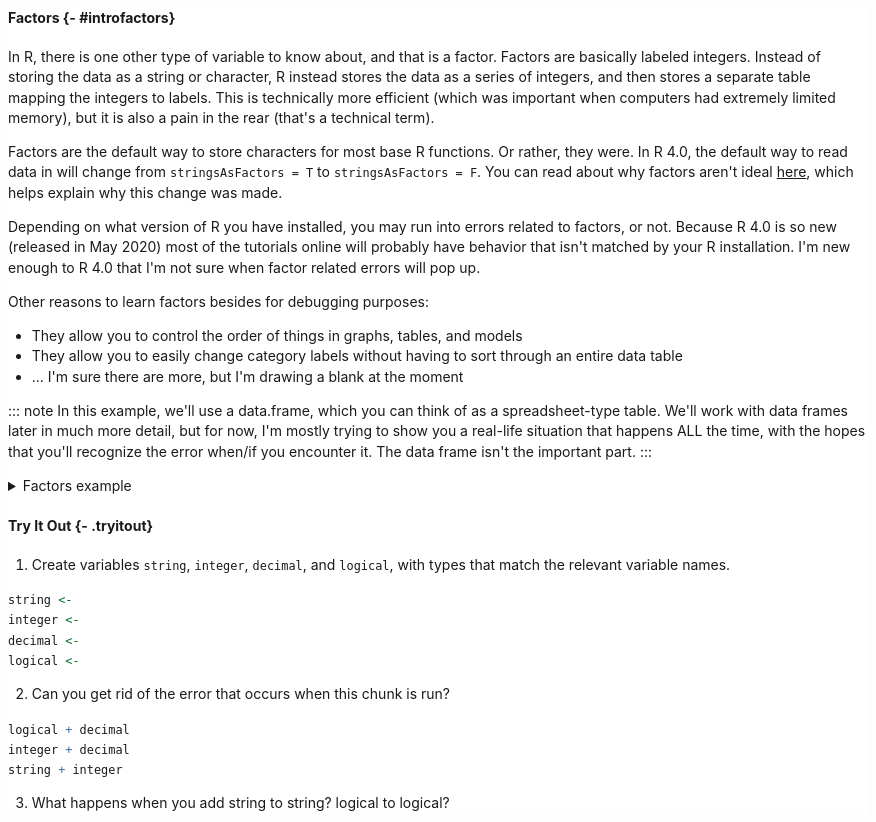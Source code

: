 
#### Factors {- #introfactors}

In R, there is one other type of variable to know about, and that is a factor. Factors are basically labeled integers. Instead of storing the data as a string or character, R instead stores the data as a series of integers, and then stores a separate table mapping the integers to labels. This is technically more efficient (which was important when computers had extremely limited memory), but it is also a pain in the rear (that's a technical term). 

Factors are the default way to store characters for most base R functions. Or rather, they were. In R 4.0, the default way to read data in will change from `stringsAsFactors = T` to `stringsAsFactors = F`. You can read about why factors aren't ideal [here](https://developer.r-project.org/Blog/public/2020/02/16/stringsasfactors/index.html), which helps explain why this change was made. 

Depending on what version of R you have installed, you may run into errors related to factors, or not. Because R 4.0 is so new (released in May 2020)  most of the tutorials online will probably have behavior that isn't matched by your R installation. I'm new enough to R 4.0 that I'm not sure when factor related errors will pop up.

Other reasons to learn factors besides for debugging purposes:

- They allow you to control the order of things in graphs, tables, and models
- They allow you to easily change category labels without having to sort through an entire data table
- ... I'm sure there are more, but I'm drawing a blank at the moment


::: note
In this example, we'll use a data.frame, which you can think of as a spreadsheet-type table. We'll work with data frames later in much more detail, but for now, I'm mostly trying to show you a real-life situation that happens ALL the time, with the hopes that you'll recognize the error when/if you encounter it. The data frame isn't the important part.
:::

<details class="ex"><summary>Factors example</summary></details>


#### Try It Out {- .tryitout}

1. Create variables `string`, `integer`, `decimal`, and `logical`, with types that match the relevant variable names.


```r
string <- 
integer <- 
decimal <- 
logical <- 
```

2. Can you get rid of the error that occurs when this chunk is run?

```r
logical + decimal
integer + decimal
string + integer
```

3. What happens when you add string to string? logical to logical?
